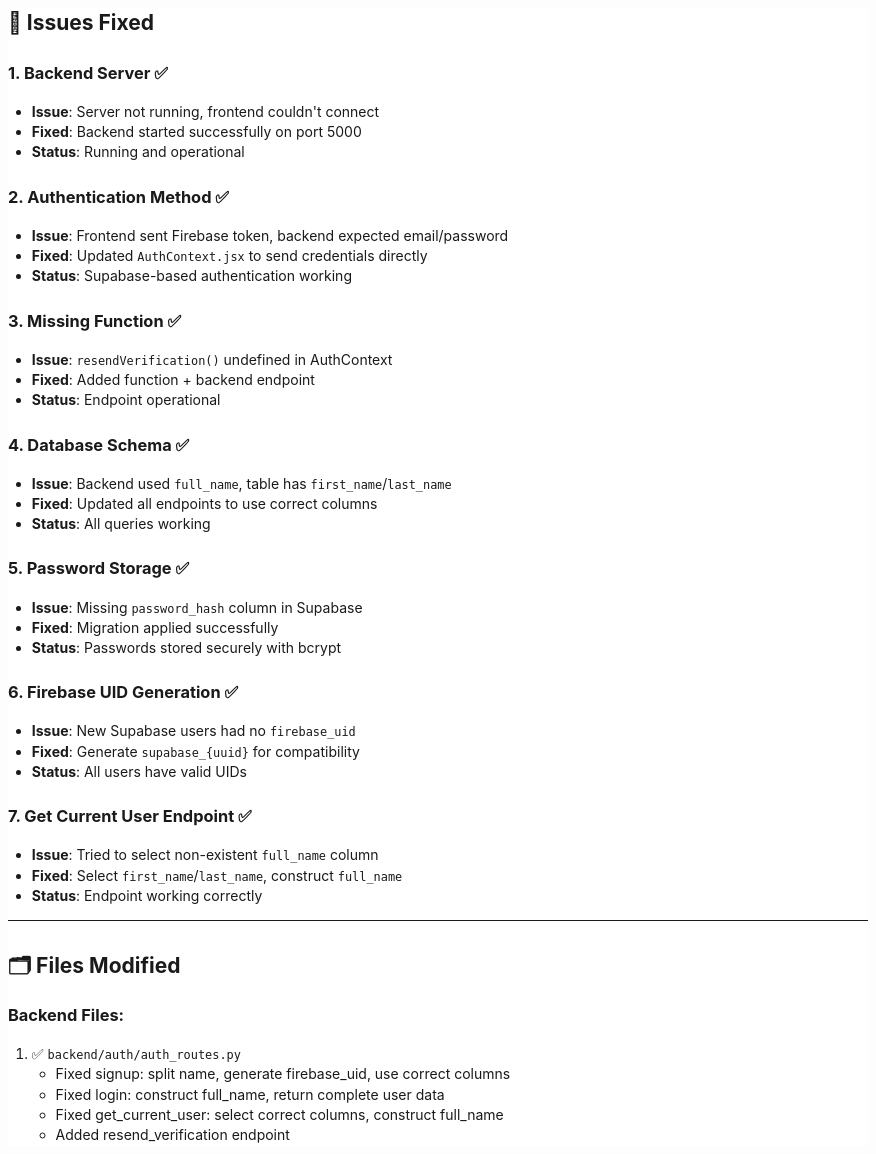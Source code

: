 
## 🔧 Issues Fixed

### 1. **Backend Server** ✅
- **Issue**: Server not running, frontend couldn't connect
- **Fixed**: Backend started successfully on port 5000
- **Status**: Running and operational

### 2. **Authentication Method** ✅
- **Issue**: Frontend sent Firebase token, backend expected email/password
- **Fixed**: Updated `AuthContext.jsx` to send credentials directly
- **Status**: Supabase-based authentication working

### 3. **Missing Function** ✅
- **Issue**: `resendVerification()` undefined in AuthContext
- **Fixed**: Added function + backend endpoint
- **Status**: Endpoint operational

### 4. **Database Schema** ✅
- **Issue**: Backend used `full_name`, table has `first_name`/`last_name`
- **Fixed**: Updated all endpoints to use correct columns
- **Status**: All queries working

### 5. **Password Storage** ✅
- **Issue**: Missing `password_hash` column in Supabase
- **Fixed**: Migration applied successfully
- **Status**: Passwords stored securely with bcrypt

### 6. **Firebase UID Generation** ✅
- **Issue**: New Supabase users had no `firebase_uid`
- **Fixed**: Generate `supabase_{uuid}` for compatibility
- **Status**: All users have valid UIDs

### 7. **Get Current User Endpoint** ✅
- **Issue**: Tried to select non-existent `full_name` column
- **Fixed**: Select `first_name`/`last_name`, construct `full_name`
- **Status**: Endpoint working correctly

---

## 🗂️ Files Modified

### Backend Files:
1. ✅ `backend/auth/auth_routes.py`
   - Fixed signup: split name, generate firebase_uid, use correct columns
   - Fixed login: construct full_name, return complete user data
   - Fixed get_current_user: select correct columns, construct full_name
   - Added resend_verification endpoint
